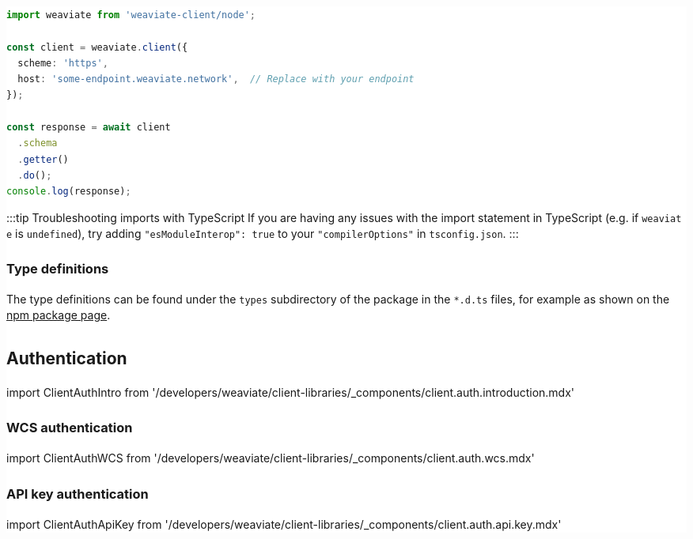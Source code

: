 </TabItem>
<TabItem value="ts" label="TypeScript">

```ts
import weaviate from 'weaviate-client/node';

const client = weaviate.client({
  scheme: 'https',
  host: 'some-endpoint.weaviate.network',  // Replace with your endpoint
});

const response = await client
  .schema
  .getter()
  .do();
console.log(response);
```

</TabItem>
</Tabs>

:::tip Troubleshooting imports with TypeScript
If you are having any issues with the import statement in TypeScript (e.g. if `weaviate` is `undefined`), try adding `"esModuleInterop": true` to your `"compilerOptions"` in `tsconfig.json`.
:::

### Type definitions

The type definitions can be found under the `types` subdirectory of the package in the `*.d.ts` files, for example as shown on the [npm package page](https://www.npmjs.com/package/weaviate-ts-client?activeTab=code).

## Authentication

import ClientAuthIntro from '/developers/weaviate/client-libraries/_components/client.auth.introduction.mdx'

<ClientAuthIntro clientName="TypeScript"/>

### WCS authentication

import ClientAuthWCS from '/developers/weaviate/client-libraries/_components/client.auth.wcs.mdx'

<ClientAuthWCS />

### API key authentication

import ClientAuthApiKey from '/developers/weaviate/client-libraries/_components/client.auth.api.key.mdx'

<ClientAuthApiKey />

<Tabs groupId="languages">
<TabItem value="js" label="JavaScript">
